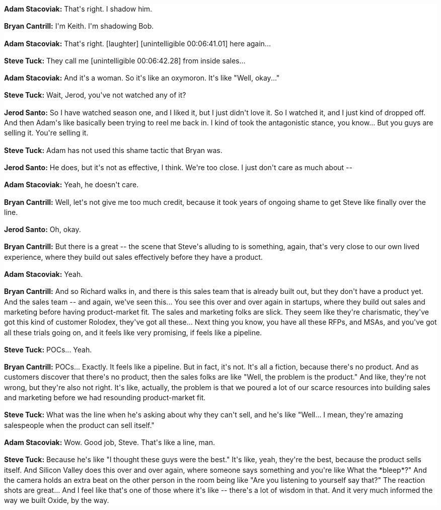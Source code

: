 **Adam Stacoviak:** That's right. I shadow him.

**Bryan Cantrill:** I'm Keith. I'm shadowing Bob.

**Adam Stacoviak:** That's right. \[laughter\] \[unintelligible 00:06:41.01\] here again...

**Steve Tuck:** They call me \[unintelligible 00:06:42.28\] from inside sales...

**Adam Stacoviak:** And it's a woman. So it's like an oxymoron. It's like "Well, okay..."

**Steve Tuck:** Wait, Jerod, you've not watched any of it?

**Jerod Santo:** So I have watched season one, and I liked it, but I just didn't love it. So I watched it, and I just kind of dropped off. And then Adam's like basically been trying to reel me back in. I kind of took the antagonistic stance, you know... But you guys are selling it. You're selling it.

**Steve Tuck:** Adam has not used this shame tactic that Bryan was.

**Jerod Santo:** He does, but it's not as effective, I think. We're too close. I just don't care as much about --

**Adam Stacoviak:** Yeah, he doesn't care.

**Bryan Cantrill:** Well, let's not give me too much credit, because it took years of ongoing shame to get Steve like finally over the line.

**Jerod Santo:** Oh, okay.

**Bryan Cantrill:** But there is a great -- the scene that Steve's alluding to is something, again, that's very close to our own lived experience, where they build out sales effectively before they have a product.

**Adam Stacoviak:** Yeah.

**Bryan Cantrill:** And so Richard walks in, and there is this sales team that is already built out, but they don't have a product yet. And the sales team -- and again, we've seen this... You see this over and over again in startups, where they build out sales and marketing before having product-market fit. The sales and marketing folks are slick. They seem like they're charismatic, they've got this kind of customer Rolodex, they've got all these... Next thing you know, you have all these RFPs, and MSAs, and you've got all these trials going on, and it feels like very promising, if feels like a pipeline.

**Steve Tuck:** POCs... Yeah.

**Bryan Cantrill:** POCs... Exactly. It feels like a pipeline. But in fact, it's not. It's all a fiction, because there's no product. And as customers discover that there's no product, then the sales folks are like "Well, the problem is the product." And like, they're not wrong, but they're also not right. It's like, actually, the problem is that we poured a lot of our scarce resources into building sales and marketing before we had resounding product-market fit.

**Steve Tuck:** What was the line when he's asking about why they can't sell, and he's like "Well... I mean, they're amazing salespeople when the product can sell itself."

**Adam Stacoviak:** Wow. Good job, Steve. That's like a line, man.

**Steve Tuck:** Because he's like "I thought these guys were the best." It's like, yeah, they're the best, because the product sells itself. And Silicon Valley does this over and over again, where someone says something and you're like What the \*bleep\*?" And the camera holds an extra beat on the other person in the room being like "Are you listening to yourself say that?" The reaction shots are great... And I feel like that's one of those where it's like -- there's a lot of wisdom in that. And it very much informed the way we built Oxide, by the way.
